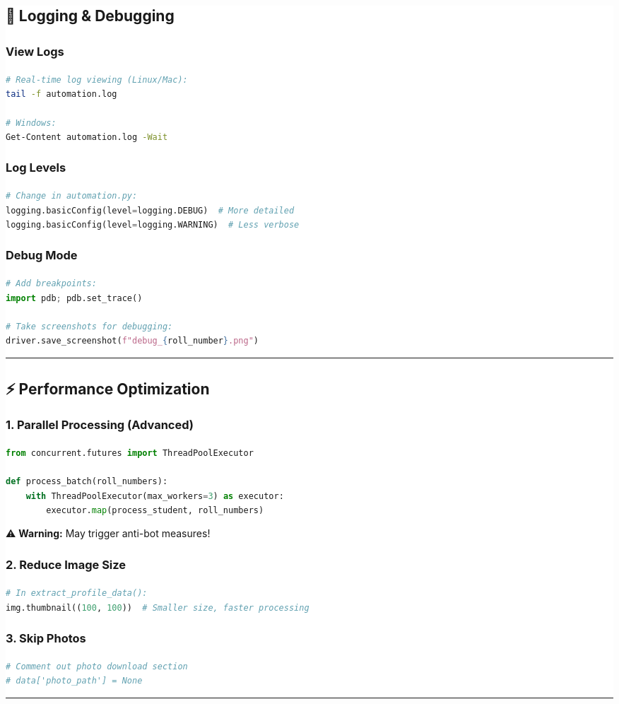 
## 📝 Logging & Debugging

### View Logs
```bash
# Real-time log viewing (Linux/Mac):
tail -f automation.log

# Windows:
Get-Content automation.log -Wait
```

### Log Levels
```python
# Change in automation.py:
logging.basicConfig(level=logging.DEBUG)  # More detailed
logging.basicConfig(level=logging.WARNING)  # Less verbose
```

### Debug Mode
```python
# Add breakpoints:
import pdb; pdb.set_trace()

# Take screenshots for debugging:
driver.save_screenshot(f"debug_{roll_number}.png")
```

---

## ⚡ Performance Optimization

### 1. Parallel Processing (Advanced)
```python
from concurrent.futures import ThreadPoolExecutor

def process_batch(roll_numbers):
    with ThreadPoolExecutor(max_workers=3) as executor:
        executor.map(process_student, roll_numbers)
```

⚠️ **Warning:** May trigger anti-bot measures!

### 2. Reduce Image Size
```python
# In extract_profile_data():
img.thumbnail((100, 100))  # Smaller size, faster processing
```

### 3. Skip Photos
```python
# Comment out photo download section
# data['photo_path'] = None
```

---